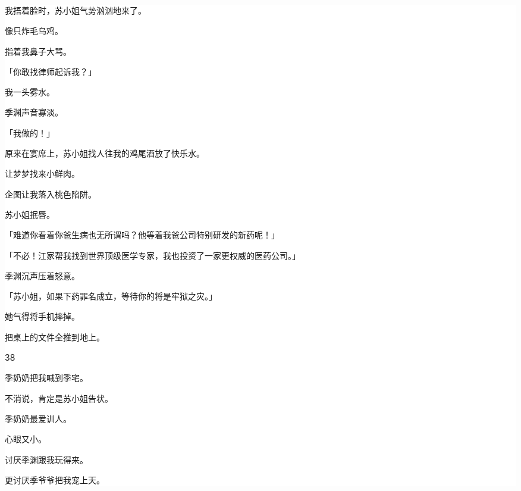 
我捂着脸时，苏小姐气势汹汹地来了。


像只炸毛乌鸡。


指着我鼻子大骂。


「你敢找律师起诉我？」


我一头雾水。


季渊声音寡淡。


「我做的！」


原来在宴席上，苏小姐找人往我的鸡尾酒放了快乐水。


让梦梦找来小鲜肉。


企图让我落入桃色陷阱。


苏小姐抿唇。


「难道你看着你爸生病也无所谓吗？他等着我爸公司特别研发的新药呢！」


「不必！江家帮我找到世界顶级医学专家，我也投资了一家更权威的医药公司。」


季渊沉声压着怒意。


「苏小姐，如果下药罪名成立，等待你的将是牢狱之灾。」


她气得将手机摔掉。


把桌上的文件全推到地上。


38


季奶奶把我喊到季宅。


不消说，肯定是苏小姐告状。


季奶奶最爱训人。


心眼又小。


讨厌季渊跟我玩得来。


更讨厌季爷爷把我宠上天。

